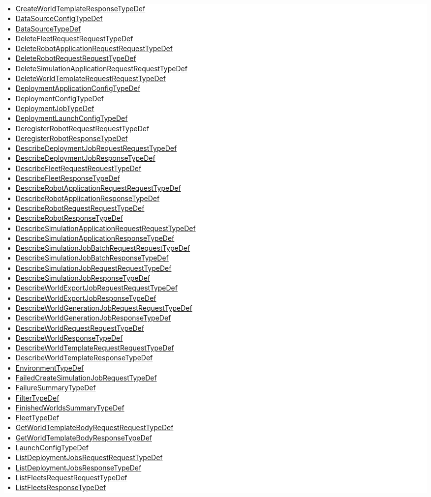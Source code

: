 - [CreateWorldTemplateResponseTypeDef](./type_defs.md#createworldtemplateresponsetypedef)
- [DataSourceConfigTypeDef](./type_defs.md#datasourceconfigtypedef)
- [DataSourceTypeDef](./type_defs.md#datasourcetypedef)
- [DeleteFleetRequestRequestTypeDef](./type_defs.md#deletefleetrequestrequesttypedef)
- [DeleteRobotApplicationRequestRequestTypeDef](./type_defs.md#deleterobotapplicationrequestrequesttypedef)
- [DeleteRobotRequestRequestTypeDef](./type_defs.md#deleterobotrequestrequesttypedef)
- [DeleteSimulationApplicationRequestRequestTypeDef](./type_defs.md#deletesimulationapplicationrequestrequesttypedef)
- [DeleteWorldTemplateRequestRequestTypeDef](./type_defs.md#deleteworldtemplaterequestrequesttypedef)
- [DeploymentApplicationConfigTypeDef](./type_defs.md#deploymentapplicationconfigtypedef)
- [DeploymentConfigTypeDef](./type_defs.md#deploymentconfigtypedef)
- [DeploymentJobTypeDef](./type_defs.md#deploymentjobtypedef)
- [DeploymentLaunchConfigTypeDef](./type_defs.md#deploymentlaunchconfigtypedef)
- [DeregisterRobotRequestRequestTypeDef](./type_defs.md#deregisterrobotrequestrequesttypedef)
- [DeregisterRobotResponseTypeDef](./type_defs.md#deregisterrobotresponsetypedef)
- [DescribeDeploymentJobRequestRequestTypeDef](./type_defs.md#describedeploymentjobrequestrequesttypedef)
- [DescribeDeploymentJobResponseTypeDef](./type_defs.md#describedeploymentjobresponsetypedef)
- [DescribeFleetRequestRequestTypeDef](./type_defs.md#describefleetrequestrequesttypedef)
- [DescribeFleetResponseTypeDef](./type_defs.md#describefleetresponsetypedef)
- [DescribeRobotApplicationRequestRequestTypeDef](./type_defs.md#describerobotapplicationrequestrequesttypedef)
- [DescribeRobotApplicationResponseTypeDef](./type_defs.md#describerobotapplicationresponsetypedef)
- [DescribeRobotRequestRequestTypeDef](./type_defs.md#describerobotrequestrequesttypedef)
- [DescribeRobotResponseTypeDef](./type_defs.md#describerobotresponsetypedef)
- [DescribeSimulationApplicationRequestRequestTypeDef](./type_defs.md#describesimulationapplicationrequestrequesttypedef)
- [DescribeSimulationApplicationResponseTypeDef](./type_defs.md#describesimulationapplicationresponsetypedef)
- [DescribeSimulationJobBatchRequestRequestTypeDef](./type_defs.md#describesimulationjobbatchrequestrequesttypedef)
- [DescribeSimulationJobBatchResponseTypeDef](./type_defs.md#describesimulationjobbatchresponsetypedef)
- [DescribeSimulationJobRequestRequestTypeDef](./type_defs.md#describesimulationjobrequestrequesttypedef)
- [DescribeSimulationJobResponseTypeDef](./type_defs.md#describesimulationjobresponsetypedef)
- [DescribeWorldExportJobRequestRequestTypeDef](./type_defs.md#describeworldexportjobrequestrequesttypedef)
- [DescribeWorldExportJobResponseTypeDef](./type_defs.md#describeworldexportjobresponsetypedef)
- [DescribeWorldGenerationJobRequestRequestTypeDef](./type_defs.md#describeworldgenerationjobrequestrequesttypedef)
- [DescribeWorldGenerationJobResponseTypeDef](./type_defs.md#describeworldgenerationjobresponsetypedef)
- [DescribeWorldRequestRequestTypeDef](./type_defs.md#describeworldrequestrequesttypedef)
- [DescribeWorldResponseTypeDef](./type_defs.md#describeworldresponsetypedef)
- [DescribeWorldTemplateRequestRequestTypeDef](./type_defs.md#describeworldtemplaterequestrequesttypedef)
- [DescribeWorldTemplateResponseTypeDef](./type_defs.md#describeworldtemplateresponsetypedef)
- [EnvironmentTypeDef](./type_defs.md#environmenttypedef)
- [FailedCreateSimulationJobRequestTypeDef](./type_defs.md#failedcreatesimulationjobrequesttypedef)
- [FailureSummaryTypeDef](./type_defs.md#failuresummarytypedef)
- [FilterTypeDef](./type_defs.md#filtertypedef)
- [FinishedWorldsSummaryTypeDef](./type_defs.md#finishedworldssummarytypedef)
- [FleetTypeDef](./type_defs.md#fleettypedef)
- [GetWorldTemplateBodyRequestRequestTypeDef](./type_defs.md#getworldtemplatebodyrequestrequesttypedef)
- [GetWorldTemplateBodyResponseTypeDef](./type_defs.md#getworldtemplatebodyresponsetypedef)
- [LaunchConfigTypeDef](./type_defs.md#launchconfigtypedef)
- [ListDeploymentJobsRequestRequestTypeDef](./type_defs.md#listdeploymentjobsrequestrequesttypedef)
- [ListDeploymentJobsResponseTypeDef](./type_defs.md#listdeploymentjobsresponsetypedef)
- [ListFleetsRequestRequestTypeDef](./type_defs.md#listfleetsrequestrequesttypedef)
- [ListFleetsResponseTypeDef](./type_defs.md#listfleetsresponsetypedef)